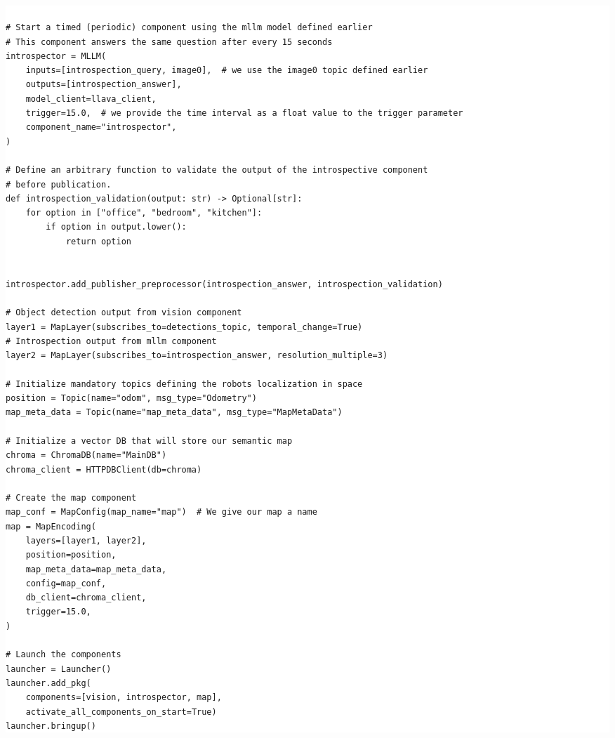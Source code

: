 ```{code-block} python

# Start a timed (periodic) component using the mllm model defined earlier
# This component answers the same question after every 15 seconds
introspector = MLLM(
    inputs=[introspection_query, image0],  # we use the image0 topic defined earlier
    outputs=[introspection_answer],
    model_client=llava_client,
    trigger=15.0,  # we provide the time interval as a float value to the trigger parameter
    component_name="introspector",
)

# Define an arbitrary function to validate the output of the introspective component
# before publication.
def introspection_validation(output: str) -> Optional[str]:
    for option in ["office", "bedroom", "kitchen"]:
        if option in output.lower():
            return option


introspector.add_publisher_preprocessor(introspection_answer, introspection_validation)

# Object detection output from vision component
layer1 = MapLayer(subscribes_to=detections_topic, temporal_change=True)
# Introspection output from mllm component
layer2 = MapLayer(subscribes_to=introspection_answer, resolution_multiple=3)

# Initialize mandatory topics defining the robots localization in space
position = Topic(name="odom", msg_type="Odometry")
map_meta_data = Topic(name="map_meta_data", msg_type="MapMetaData")

# Initialize a vector DB that will store our semantic map
chroma = ChromaDB(name="MainDB")
chroma_client = HTTPDBClient(db=chroma)

# Create the map component
map_conf = MapConfig(map_name="map")  # We give our map a name
map = MapEncoding(
    layers=[layer1, layer2],
    position=position,
    map_meta_data=map_meta_data,
    config=map_conf,
    db_client=chroma_client,
    trigger=15.0,
)

# Launch the components
launcher = Launcher()
launcher.add_pkg(
    components=[vision, introspector, map],
    activate_all_components_on_start=True)
launcher.bringup()
```
